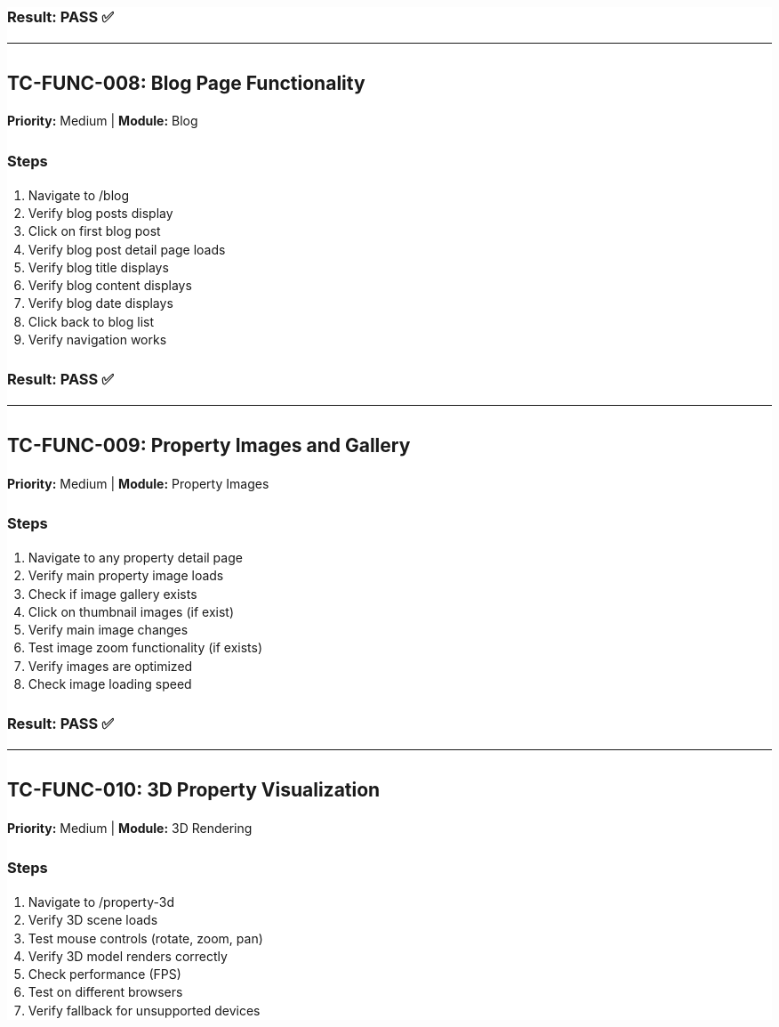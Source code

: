 ### Result: **PASS** ✅

---

## TC-FUNC-008: Blog Page Functionality
**Priority:** Medium | **Module:** Blog

### Steps
1. Navigate to /blog
2. Verify blog posts display
3. Click on first blog post
4. Verify blog post detail page loads
5. Verify blog title displays
6. Verify blog content displays
7. Verify blog date displays
8. Click back to blog list
9. Verify navigation works

### Result: **PASS** ✅

---

## TC-FUNC-009: Property Images and Gallery
**Priority:** Medium | **Module:** Property Images

### Steps
1. Navigate to any property detail page
2. Verify main property image loads
3. Check if image gallery exists
4. Click on thumbnail images (if exist)
5. Verify main image changes
6. Test image zoom functionality (if exists)
7. Verify images are optimized
8. Check image loading speed

### Result: **PASS** ✅

---

## TC-FUNC-010: 3D Property Visualization
**Priority:** Medium | **Module:** 3D Rendering

### Steps
1. Navigate to /property-3d
2. Verify 3D scene loads
3. Test mouse controls (rotate, zoom, pan)
4. Verify 3D model renders correctly
5. Check performance (FPS)
6. Test on different browsers
7. Verify fallback for unsupported devices
